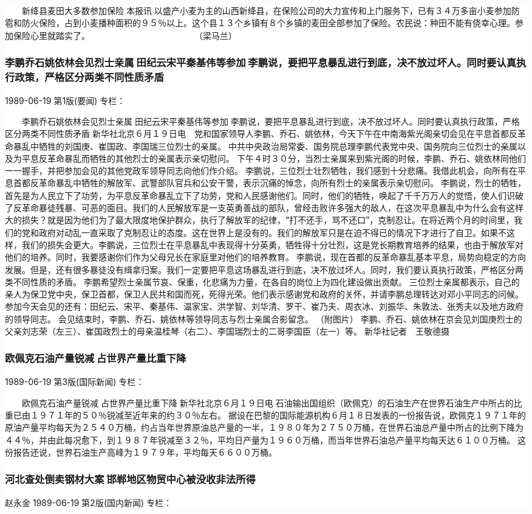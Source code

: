 　　新绛县麦田大多数参加保险
    本报讯  以盛产小麦为主的山西新绛县，在保险公司的大力宣传和上门服务下，已有３４万多亩小麦参加防雹和防火保险，占到小麦播种面积的９５％以上。这个县１３个乡镇有８个乡镇的麦田全部参加了保险。农民说：种田不能有侥幸心理。参加保险心里就踏实了。　　　　
　　　　　　　　　（梁马兰）


### 李鹏乔石姚依林会见烈士亲属  田纪云宋平秦基伟等参加  李鹏说，要把平息暴乱进行到底，决不放过坏人。同时要认真执行政策，严格区分两类不同性质矛盾

1989-06-19
第1版(要闻)
专栏：

　　李鹏乔石姚依林会见烈士亲属
    田纪云宋平秦基伟等参加
    李鹏说，要把平息暴乱进行到底，决不放过坏人。同时要认真执行政策，严格区分两类不同性质矛盾
    新华社北京６月１９日电　党和国家领导人李鹏、乔石、姚依林，今天下午在中南海紫光阁亲切会见在平息首都反革命暴乱中牺牲的刘国庚、崔国政、李国瑞三位烈士的亲属。
    中共中央政治局常委、国务院总理李鹏代表党中央、国务院向三位烈士的亲属以及为平息反革命暴乱而牺牲的其他烈士的亲属表示亲切慰问。
    下午４时３０分，当烈士亲属来到紫光阁的时候，李鹏、乔石、姚依林同他们一一握手，并把参加会见的其他党政军领导同志向他们作介绍。
    李鹏说，三位烈士壮烈牺牲，我们感到十分悲痛。我借此机会，向所有在平息首都反革命暴乱中牺牲的解放军、武警部队官兵和公安干警，表示沉痛的悼念，向所有烈士的亲属表示亲切慰问。
    李鹏说，烈士的牺牲，首先是为人民立下了功劳，为平息反革命暴乱立下了功劳，党和人民感谢他们。同时，他们的牺牲，唤起了千千万万人的觉悟，使人们识破了反革命暴徒残暴、可恶的面目。我们的人民解放军是一支英勇善战的部队，曾经击败许多强大的敌人，在这次平息暴乱中为什么会有这样大的损失？就是因为他们为了最大限度地保护群众，执行了解放军的纪律，“打不还手，骂不还口”，克制忍让。在将近两个月的时间里，我们的党和政府对动乱一直采取了克制忍让的态度。这在世界上是没有的。我们的解放军只是在迫不得已的情况下才进行了自卫。如果不这样，我们的损失会更大。李鹏说，三位烈士在平息暴乱中表现得十分英勇，牺牲得十分壮烈，这是党长期教育培养的结果，也由于解放军对他们的培养。同时，我要感谢你们作为父母兄长在家庭里对他们的培养教育。
    李鹏说，现在首都的反革命暴乱基本平息，局势向稳定的方向发展。但是，还有很多暴徒没有缉拿归案。我们一定要把平息这场暴乱进行到底，决不放过坏人。同时，我们要认真执行政策，严格区分两类不同性质的矛盾。
    李鹏希望烈士亲属节哀、保重，化悲痛为力量，在各自的岗位上为四化建设做出贡献。
    三位烈士亲属都表示，自己的亲人为保卫党中央，保卫首都，保卫人民共和国而死，死得光荣。他们表示感谢党和政府的关怀，并请李鹏总理转达对邓小平同志的问候。
    参加今天会见的还有：田纪云、宋平、秦基伟、温家宝、洪学智、刘华清、罗干、崔乃夫、周衣冰、刘振华、朱敦法、张秀夫以及地方政府的领导同志。
    会见结束时，李鹏、乔石、姚依林等领导同志与烈士亲属合影留念。
    （附图片）
    李鹏、乔石、姚依林在京会见刘国庚烈士的父亲刘志荣（左三）、崔国政烈士的母亲温桂琴（右二）、李国瑞烈士的二哥李国臣（左一）等。
    新华社记者　王敬德摄


### 欧佩克石油产量锐减  占世界产量比重下降

1989-06-19
第3版(国际新闻)
专栏：

　　欧佩克石油产量锐减
    占世界产量比重下降
    新华社北京６月１９日电  石油输出国组织（欧佩克）的石油生产在世界石油生产中所占的比重已由１９７１年的５０％锐减至近年来的约３０％左右。
    据设在巴黎的国际能源机构６月１８日发表的一份报告说，欧佩克１９７１年的原油产量平均每天为２５４０万桶，约占当年世界原油总产量的一半，１９８０年为２７５０万桶，在世界石油总产量中所占的比例下降为４４％，并由此每况愈下，到１９８７年锐减至３２％，平均日产量为１９６０万桶，而当年世界石油总产量平均每天达６１００万桶。
    这份报告还说，世界石油生产高峰为１９７９年，平均每天６６００万桶。


### 河北查处倒卖钢材大案  邯郸地区物贸中心被没收非法所得
赵永金
1989-06-19
第2版(国内新闻)
专栏：
